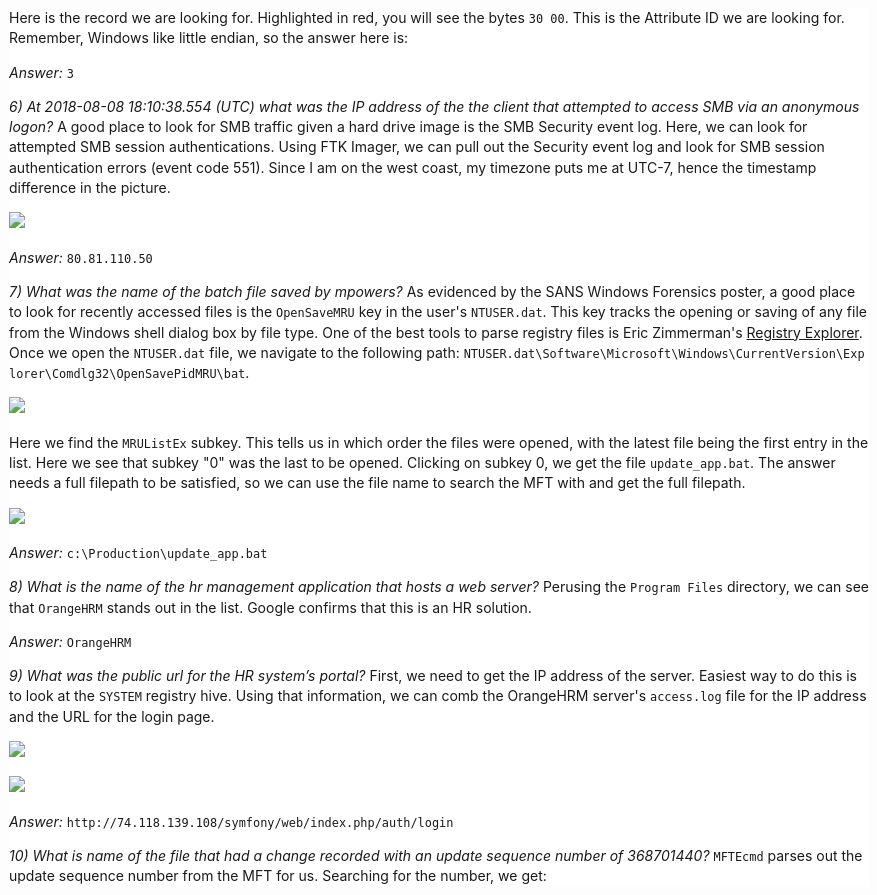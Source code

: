 Here is the record we are looking for. Highlighted in red, you will see the bytes `30 00`. This is the Attribute ID we are looking for. Remember, Windows like little endian, so the answer here is:

*Answer:* `3`

*6) At 2018-08-08 18:10:38.554 (UTC) what was the IP address of the the client that attempted to access SMB via an anonymous logon?*
A good place to look for SMB traffic given a hard drive image is the SMB Security event log. Here, we can look for attempted SMB session authentications. Using FTK Imager, we can pull out the Security event log and look for SMB session authentication errors (event code 551). Since I am on the west coast, my timezone puts me at UTC-7, hence the timestamp difference in the picture.

![](/assets/images/defcon_ctf_2018/hr_basic_6a.jpg)

*Answer:* `80.81.110.50`

*7) What was the name of the batch file saved by mpowers?*
As evidenced by the SANS Windows Forensics poster, a good place to look for recently accessed files is the `OpenSaveMRU` key in the user's `NTUSER.dat`. This key tracks the opening or saving of any file from the Windows shell dialog box by file type. One of the best tools to parse registry files is Eric Zimmerman's [Registry Explorer](https://ericzimmerman.github.io/). Once we open the `NTUSER.dat` file, we navigate to the following path: `NTUSER.dat\Software\Microsoft\Windows\CurrentVersion\Explorer\Comdlg32\OpenSavePidMRU\bat`.

![](/assets/images/defcon_ctf_2018/hr_basic_7a.jpg)

Here we find the `MRUListEx` subkey. This tells us in which order the files were opened, with the latest file being the first entry in the list. Here we see that subkey "0" was the last to be opened. Clicking on subkey 0, we get the file `update_app.bat`. The answer needs a full filepath to be satisfied, so we can use the file name to search the MFT with and get the full filepath.

![](/assets/images/defcon_ctf_2018/hr_basic_7b.jpg)

*Answer:* `c:\Production\update_app.bat`

*8) What is the name of the hr management application that hosts a web server?*
Perusing the `Program Files` directory, we can see that `OrangeHRM` stands out in the list. Google confirms that this is an HR solution.

*Answer:* `OrangeHRM`

*9) What was the public url for the HR system’s portal?*
First, we need to get the IP address of the server. Easiest way to do this is to look at the `SYSTEM` registry hive. Using that information, we can comb the OrangeHRM server's `access.log` file for the IP address and the URL for the login page.

![](/assets/images/defcon_ctf_2018/hr_basic_8a.jpg)

![](/assets/images/defcon_ctf_2018/hr_basic_8b.jpg)

*Answer:* `http://74.118.139.108/symfony/web/index.php/auth/login`

*10) What is name of the file that had a change recorded with an update sequence number of 368701440?*
`MFTEcmd` parses out the update sequence number from the MFT for us. Searching for the number, we get:
